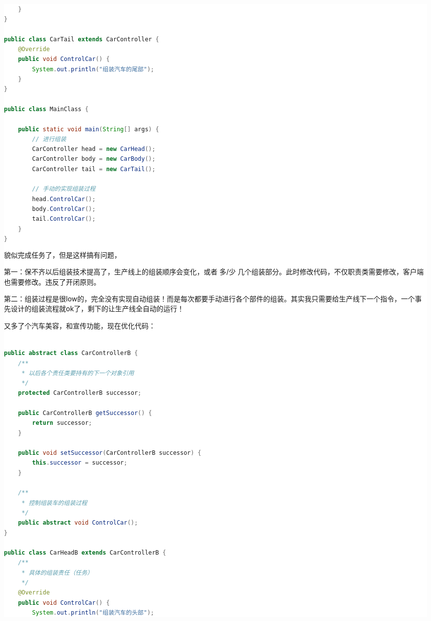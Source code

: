 ```java
    }
}

public class CarTail extends CarController {
    @Override
    public void ControlCar() {
        System.out.println("组装汽车的尾部");
    }
}

public class MainClass {

    public static void main(String[] args) {
        // 进行组装
        CarController head = new CarHead();
        CarController body = new CarBody();
        CarController tail = new CarTail();

        // 手动的实现组装过程
        head.ControlCar();
        body.ControlCar();
        tail.ControlCar();
    }
}
```


貌似完成任务了，但是这样搞有问题，

第一：保不齐以后组装技术提高了，生产线上的组装顺序会变化，或者 多/少 几个组装部分。此时修改代码，不仅职责类需要修改，客户端也需要修改。违反了开闭原则。

第二：组装过程是很low的，完全没有实现自动组装！而是每次都要手动进行各个部件的组装。其实我只需要给生产线下一个指令，一个事先设计的组装流程就ok了，剩下的让生产线全自动的运行！

又多了个汽车美容，和宣传功能，现在优化代码：


```java

public abstract class CarControllerB {
    /**
     * 以后各个责任类要持有的下一个对象引用
     */
    protected CarControllerB successor;

    public CarControllerB getSuccessor() {
        return successor;
    }

    public void setSuccessor(CarControllerB successor) {
        this.successor = successor;
    }

    /**
     * 控制组装车的组装过程
     */
    public abstract void ControlCar();
}

public class CarHeadB extends CarControllerB {
    /**
     * 具体的组装责任（任务）
     */
    @Override
    public void ControlCar() {
        System.out.println("组装汽车的头部");

```
